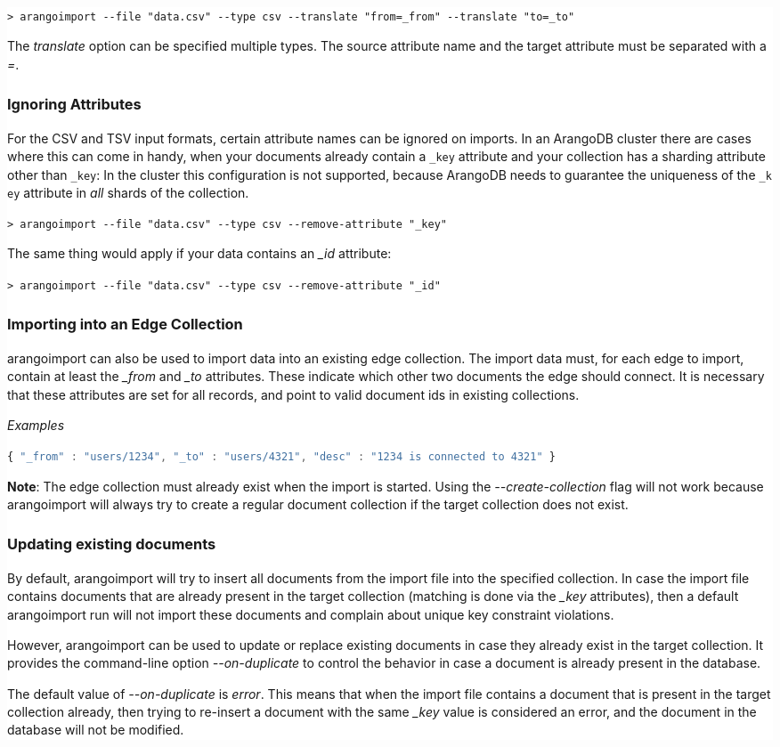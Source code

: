     > arangoimport --file "data.csv" --type csv --translate "from=_from" --translate "to=_to"

The *translate* option can be specified multiple types. The source attribute name
and the target attribute must be separated with a *=*.


### Ignoring Attributes


For the CSV and TSV input formats, certain attribute names can be ignored on imports.
In an ArangoDB cluster there are cases where this can come in handy,
when your documents already contain a `_key` attribute
and your collection has a sharding attribute other than `_key`: In the cluster this
configuration is not supported, because ArangoDB needs to guarantee the uniqueness of the `_key`
attribute in *all* shards of the collection.

    > arangoimport --file "data.csv" --type csv --remove-attribute "_key"

The same thing would apply if your data contains an *_id* attribute:

    > arangoimport --file "data.csv" --type csv --remove-attribute "_id"


### Importing into an Edge Collection

arangoimport can also be used to import data into an existing edge collection.
The import data must, for each edge to import, contain at least the *_from* and
*_to* attributes. These indicate which other two documents the edge should connect.
It is necessary that these attributes are set for all records, and point to
valid document ids in existing collections.

*Examples*

```js
{ "_from" : "users/1234", "_to" : "users/4321", "desc" : "1234 is connected to 4321" }
```

**Note**: The edge collection must already exist when the import is started. Using
the *--create-collection* flag will not work because arangoimport will always try to
create a regular document collection if the target collection does not exist.


### Updating existing documents

By default, arangoimport will try to insert all documents from the import file into the
specified collection. In case the import file contains documents that are already present
in the target collection (matching is done via the *_key* attributes), then a default
arangoimport run will not import these documents and complain about unique key constraint
violations.

However, arangoimport can be used to update or replace existing documents in case they
already exist in the target collection. It provides the command-line option *--on-duplicate*
to control the behavior in case a document is already present in the database.

The default value of *--on-duplicate* is *error*. This means that when the import file
contains a document that is present in the target collection already, then trying to
re-insert a document with the same *_key* value is considered an error, and the document in
the database will not be modified.
